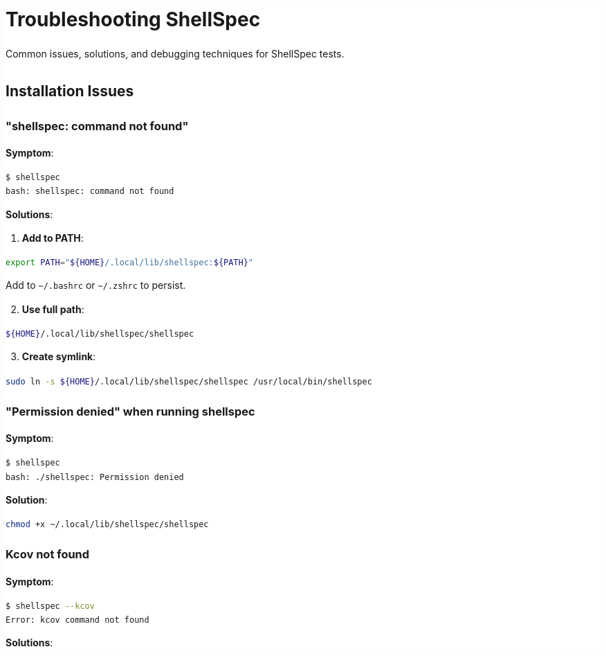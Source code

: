 # Troubleshooting ShellSpec

Common issues, solutions, and debugging techniques for ShellSpec tests.

## Installation Issues

### "shellspec: command not found"

**Symptom**:
```bash
$ shellspec
bash: shellspec: command not found
```

**Solutions**:

1. **Add to PATH**:
```bash
export PATH="${HOME}/.local/lib/shellspec:${PATH}"
```

Add to `~/.bashrc` or `~/.zshrc` to persist.

2. **Use full path**:
```bash
${HOME}/.local/lib/shellspec/shellspec
```

3. **Create symlink**:
```bash
sudo ln -s ${HOME}/.local/lib/shellspec/shellspec /usr/local/bin/shellspec
```

### "Permission denied" when running shellspec

**Symptom**:
```bash
$ shellspec
bash: ./shellspec: Permission denied
```

**Solution**:
```bash
chmod +x ~/.local/lib/shellspec/shellspec
```

### Kcov not found

**Symptom**:
```bash
$ shellspec --kcov
Error: kcov command not found
```

**Solutions**:
